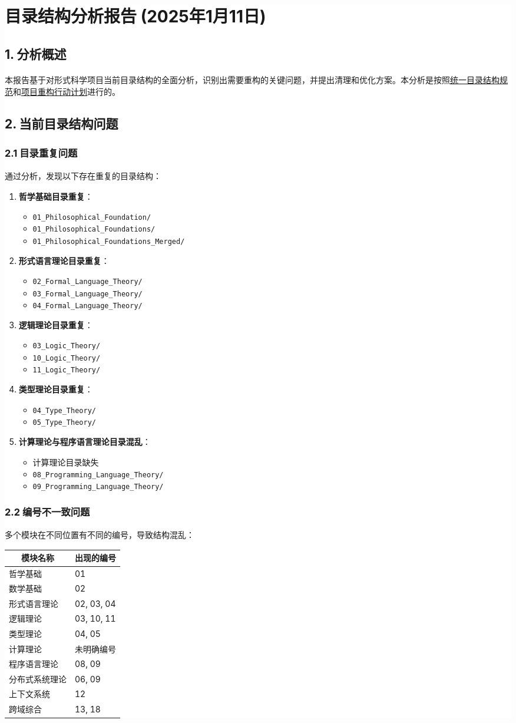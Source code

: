 # 目录结构分析报告 (2025年1月11日)

## 1. 分析概述

本报告基于对形式科学项目当前目录结构的全面分析，识别出需要重构的关键问题，并提出清理和优化方案。本分析是按照[统一目录结构规范](./统一目录结构规范.md)和[项目重构行动计划](./项目重构行动计划_20250110.md)进行的。

## 2. 当前目录结构问题

### 2.1 目录重复问题

通过分析，发现以下存在重复的目录结构：

1. **哲学基础目录重复**：
   - `01_Philosophical_Foundation/`
   - `01_Philosophical_Foundations/`
   - `01_Philosophical_Foundations_Merged/`

2. **形式语言理论目录重复**：
   - `02_Formal_Language_Theory/`
   - `03_Formal_Language_Theory/`
   - `04_Formal_Language_Theory/`

3. **逻辑理论目录重复**：
   - `03_Logic_Theory/`
   - `10_Logic_Theory/`
   - `11_Logic_Theory/`

4. **类型理论目录重复**：
   - `04_Type_Theory/`
   - `05_Type_Theory/`

5. **计算理论与程序语言理论目录混乱**：
   - 计算理论目录缺失
   - `08_Programming_Language_Theory/`
   - `09_Programming_Language_Theory/`

### 2.2 编号不一致问题

多个模块在不同位置有不同的编号，导致结构混乱：

| 模块名称 | 出现的编号 |
|---------|----------|
| 哲学基础 | 01 |
| 数学基础 | 02 |
| 形式语言理论 | 02, 03, 04 |
| 逻辑理论 | 03, 10, 11 |
| 类型理论 | 04, 05 |
| 计算理论 | 未明确编号 |
| 程序语言理论 | 08, 09 |
| 分布式系统理论 | 06, 09 |
| 上下文系统 | 12 |
| 跨域综合 | 13, 18 |
